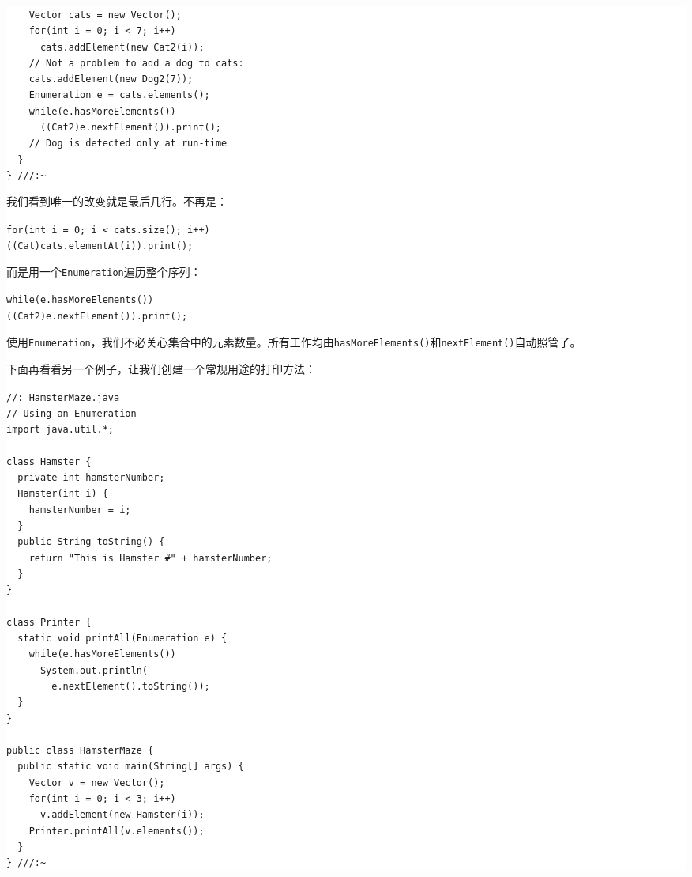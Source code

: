 ```
    Vector cats = new Vector();
    for(int i = 0; i < 7; i++)
      cats.addElement(new Cat2(i));
    // Not a problem to add a dog to cats:
    cats.addElement(new Dog2(7));
    Enumeration e = cats.elements();
    while(e.hasMoreElements())
      ((Cat2)e.nextElement()).print();
    // Dog is detected only at run-time
  }
} ///:~
```

我们看到唯一的改变就是最后几行。不再是：

```
for(int i = 0; i < cats.size(); i++)
((Cat)cats.elementAt(i)).print();
```

而是用一个`Enumeration`遍历整个序列：

```
while(e.hasMoreElements())
((Cat2)e.nextElement()).print();
```

使用`Enumeration`，我们不必关心集合中的元素数量。所有工作均由`hasMoreElements()`和`nextElement()`自动照管了。

下面再看看另一个例子，让我们创建一个常规用途的打印方法：

```
//: HamsterMaze.java
// Using an Enumeration
import java.util.*;

class Hamster {
  private int hamsterNumber;
  Hamster(int i) {
    hamsterNumber = i;
  }
  public String toString() {
    return "This is Hamster #" + hamsterNumber;
  }
}

class Printer {
  static void printAll(Enumeration e) {
    while(e.hasMoreElements())
      System.out.println(
        e.nextElement().toString());
  }
}

public class HamsterMaze {
  public static void main(String[] args) {
    Vector v = new Vector();
    for(int i = 0; i < 3; i++)
      v.addElement(new Hamster(i));
    Printer.printAll(v.elements());
  }
} ///:~
```

